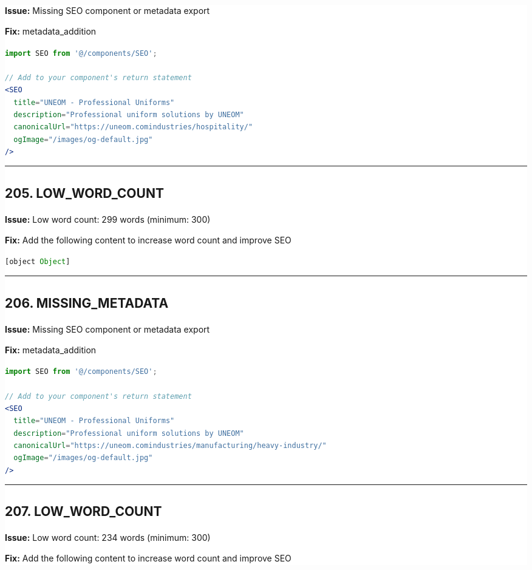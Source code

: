**Issue:** Missing SEO component or metadata export

**Fix:** metadata_addition

```jsx
import SEO from '@/components/SEO';

// Add to your component's return statement
<SEO
  title="UNEOM - Professional Uniforms"
  description="Professional uniform solutions by UNEOM"
  canonicalUrl="https://uneom.comindustries/hospitality/"
  ogImage="/images/og-default.jpg"
/>
```

---

## 205. LOW_WORD_COUNT

**Issue:** Low word count: 299 words (minimum: 300)

**Fix:** Add the following content to increase word count and improve SEO

```jsx
[object Object]
```

---

## 206. MISSING_METADATA

**Issue:** Missing SEO component or metadata export

**Fix:** metadata_addition

```jsx
import SEO from '@/components/SEO';

// Add to your component's return statement
<SEO
  title="UNEOM - Professional Uniforms"
  description="Professional uniform solutions by UNEOM"
  canonicalUrl="https://uneom.comindustries/manufacturing/heavy-industry/"
  ogImage="/images/og-default.jpg"
/>
```

---

## 207. LOW_WORD_COUNT

**Issue:** Low word count: 234 words (minimum: 300)

**Fix:** Add the following content to increase word count and improve SEO
